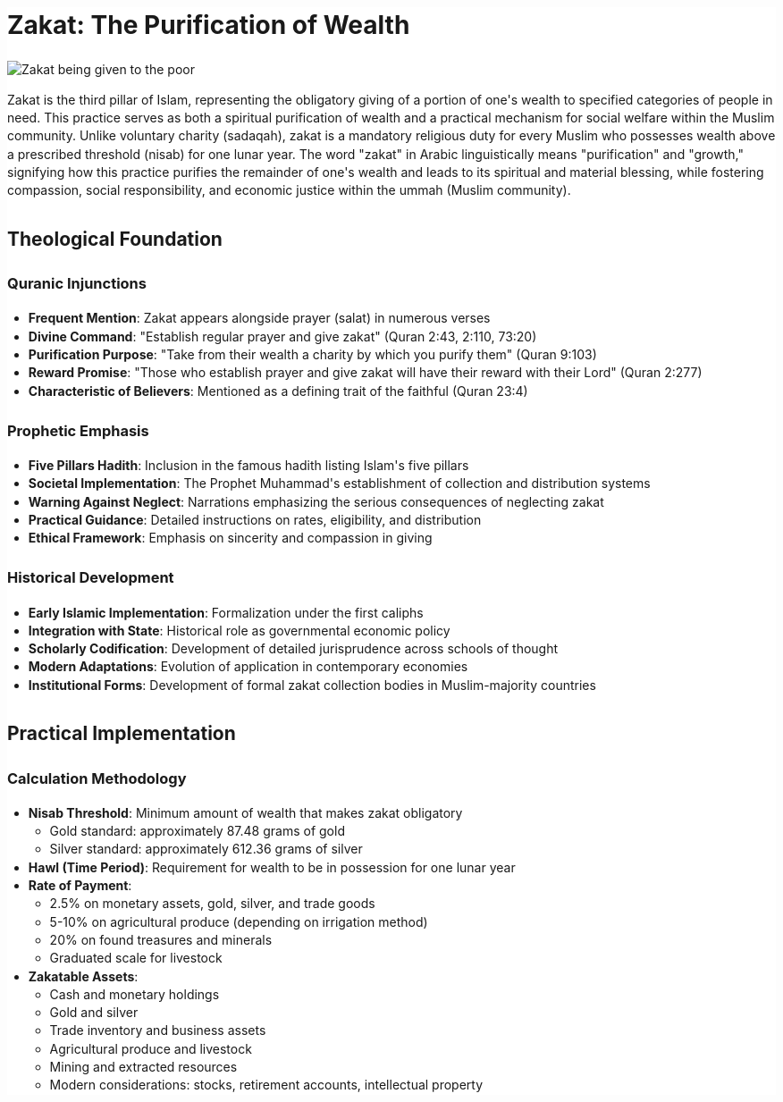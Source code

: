 # Zakat: The Purification of Wealth

![Zakat being given to the poor](zakat_charity.jpg)

Zakat is the third pillar of Islam, representing the obligatory giving of a portion of one's wealth to specified categories of people in need. This practice serves as both a spiritual purification of wealth and a practical mechanism for social welfare within the Muslim community. Unlike voluntary charity (sadaqah), zakat is a mandatory religious duty for every Muslim who possesses wealth above a prescribed threshold (nisab) for one lunar year. The word "zakat" in Arabic linguistically means "purification" and "growth," signifying how this practice purifies the remainder of one's wealth and leads to its spiritual and material blessing, while fostering compassion, social responsibility, and economic justice within the ummah (Muslim community).

## Theological Foundation

### Quranic Injunctions
- **Frequent Mention**: Zakat appears alongside prayer (salat) in numerous verses
- **Divine Command**: "Establish regular prayer and give zakat" (Quran 2:43, 2:110, 73:20)
- **Purification Purpose**: "Take from their wealth a charity by which you purify them" (Quran 9:103)
- **Reward Promise**: "Those who establish prayer and give zakat will have their reward with their Lord" (Quran 2:277)
- **Characteristic of Believers**: Mentioned as a defining trait of the faithful (Quran 23:4)

### Prophetic Emphasis
- **Five Pillars Hadith**: Inclusion in the famous hadith listing Islam's five pillars
- **Societal Implementation**: The Prophet Muhammad's establishment of collection and distribution systems
- **Warning Against Neglect**: Narrations emphasizing the serious consequences of neglecting zakat
- **Practical Guidance**: Detailed instructions on rates, eligibility, and distribution
- **Ethical Framework**: Emphasis on sincerity and compassion in giving

### Historical Development
- **Early Islamic Implementation**: Formalization under the first caliphs
- **Integration with State**: Historical role as governmental economic policy
- **Scholarly Codification**: Development of detailed jurisprudence across schools of thought
- **Modern Adaptations**: Evolution of application in contemporary economies
- **Institutional Forms**: Development of formal zakat collection bodies in Muslim-majority countries

## Practical Implementation

### Calculation Methodology
- **Nisab Threshold**: Minimum amount of wealth that makes zakat obligatory
  - Gold standard: approximately 87.48 grams of gold
  - Silver standard: approximately 612.36 grams of silver
- **Hawl (Time Period)**: Requirement for wealth to be in possession for one lunar year
- **Rate of Payment**:
  - 2.5% on monetary assets, gold, silver, and trade goods
  - 5-10% on agricultural produce (depending on irrigation method)
  - 20% on found treasures and minerals
  - Graduated scale for livestock
- **Zakatable Assets**:
  - Cash and monetary holdings
  - Gold and silver
  - Trade inventory and business assets
  - Agricultural produce and livestock
  - Mining and extracted resources
  - Modern considerations: stocks, retirement accounts, intellectual property
